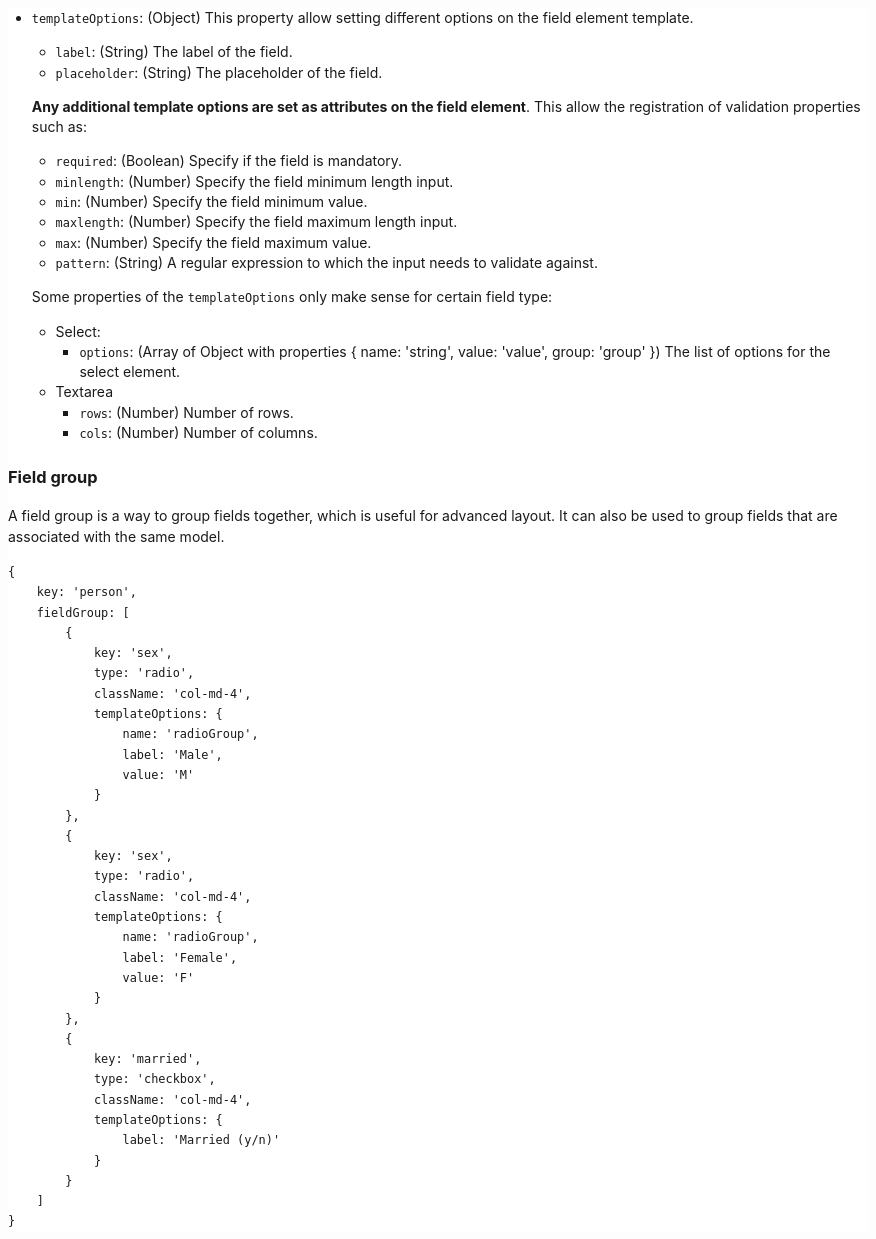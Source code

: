* `templateOptions`: (Object) This property allow setting different options on the field element template.
    * `label`: (String) The label of the field.
    * `placeholder`: (String) The placeholder of the field.
    
    **Any additional template options are set as attributes on the field element**. This allow the registration of validation
    properties such as:
    
    * `required`: (Boolean) Specify if the field is mandatory.
    * `minlength`: (Number) Specify the field minimum length input.
    * `min`: (Number) Specify the field minimum value.
    * `maxlength`: (Number) Specify the field maximum length input.
    * `max`: (Number) Specify the field maximum value.
    * `pattern`: (String) A regular expression to which the input needs to validate against.
    
    Some properties of the `templateOptions` only make sense for certain field type:
    
    * Select:
        * `options`: (Array of Object with properties { name: 'string', value: 'value', group: 'group' }) The list of options for the select element.      
    * Textarea
        * `rows`: (Number) Number of rows.
        * `cols`: (Number) Number of columns.

### Field group

A field group is a way to group fields together, which is useful for advanced layout. It can also be used to group fields that are associated 
with the same model.

```
{
    key: 'person',
    fieldGroup: [
        {
            key: 'sex',
            type: 'radio',
            className: 'col-md-4',
            templateOptions: {
                name: 'radioGroup',
                label: 'Male',
                value: 'M'
            }
        },
        {
            key: 'sex',
            type: 'radio',
            className: 'col-md-4',
            templateOptions: {
                name: 'radioGroup',
                label: 'Female',
                value: 'F'
            }
        },
        {
            key: 'married',
            type: 'checkbox',
            className: 'col-md-4',
            templateOptions: {
                label: 'Married (y/n)'
            }
        }
    ]
}
```
